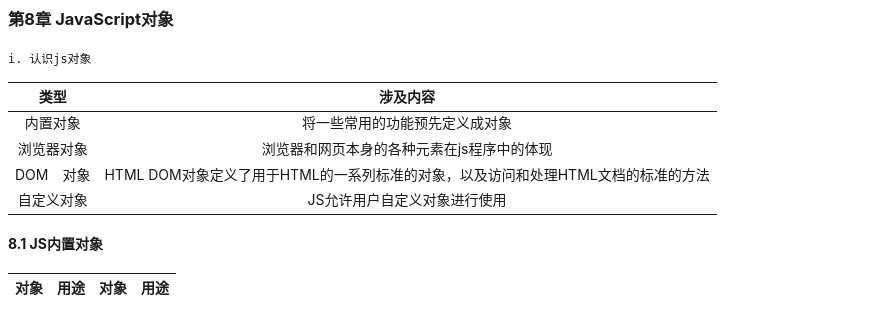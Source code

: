 ### 第8章 JavaScript对象
    i. 认识js对象
类型    |   涉及内容  
:--------:|:--------:|
内置对象   |将一些常用的功能预先定义成对象
浏览器对象 |浏览器和网页本身的各种元素在js程序中的体现
DOM　对象  |HTML DOM对象定义了用于HTML的一系列标准的对象，以及访问和处理HTML文档的标准的方法
自定义对象 |JS允许用户自定义对象进行使用
#### 8.1 JS内置对象
对象             |        用途      |     对象    |      用途      
:---------------:|:---------------:|:-----------:|:-----------:|
